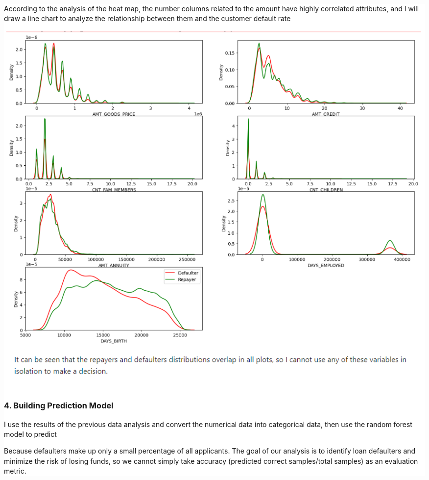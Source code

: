 
According to the analysis of the heat map, the number columns related to the amount have highly correlated attributes, and I will draw a line chart to analyze the relationship between them and the customer default rate


![](https://github.com/kklsy109/Bank-Loan-Default-Risk-Analysis/blob/main/Pictures/28.png)




### 4. Building Prediction Model

I use the results of the previous data analysis and convert the numerical data into categorical data, then use the random forest model to predict

Because defaulters make up only a small percentage of all applicants. The goal of our analysis is to identify loan defaulters and minimize the risk of losing funds, so we cannot simply take accuracy (predicted correct samples/total samples) as an evaluation metric.
